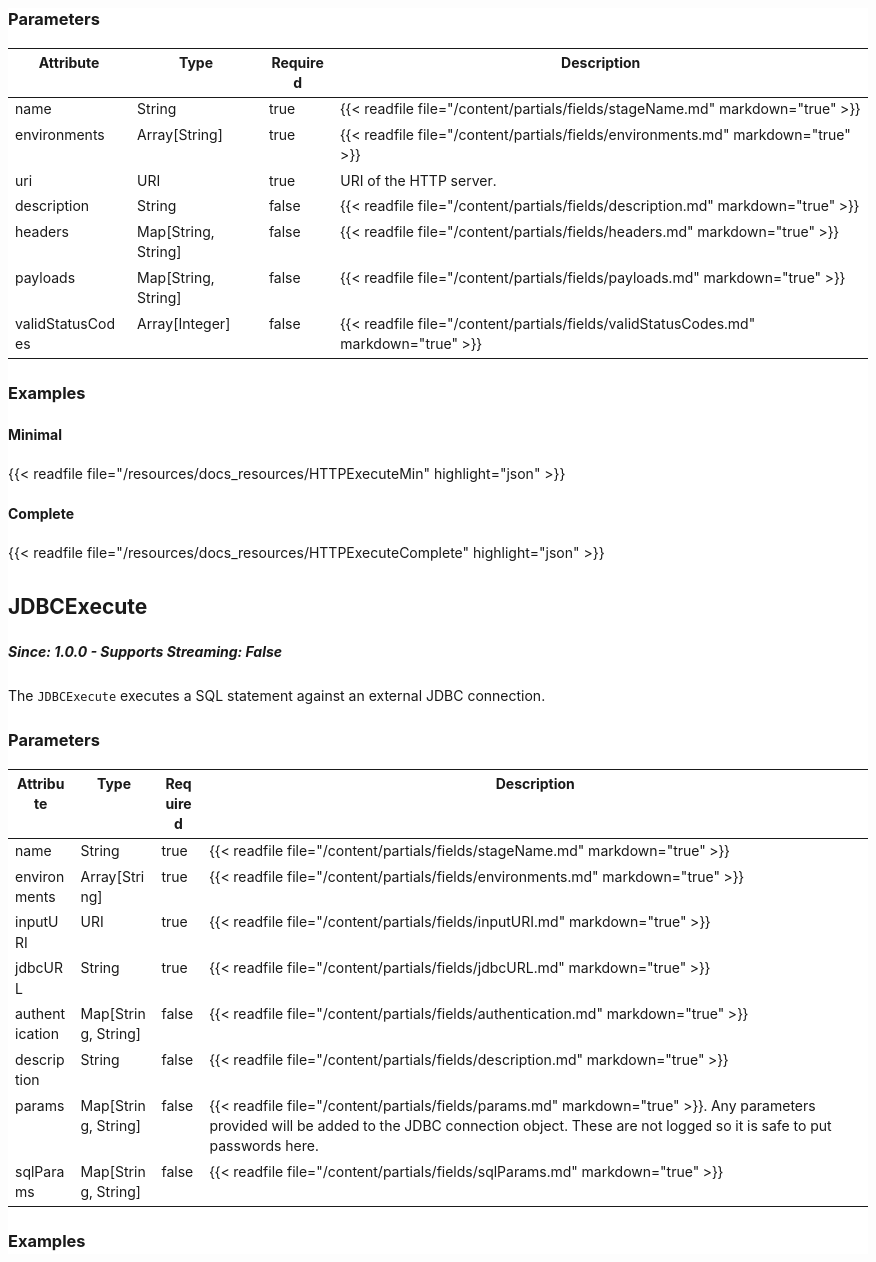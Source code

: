 ### Parameters

| Attribute | Type | Required | Description |
|-----------|------|----------|-------------|
|name|String|true|{{< readfile file="/content/partials/fields/stageName.md" markdown="true" >}}|
|environments|Array[String]|true|{{< readfile file="/content/partials/fields/environments.md" markdown="true" >}}|
|uri|URI|true|URI of the HTTP server.|
|description|String|false|{{< readfile file="/content/partials/fields/description.md" markdown="true" >}}|
|headers|Map[String, String]|false|{{< readfile file="/content/partials/fields/headers.md" markdown="true" >}}|
|payloads|Map[String, String]|false|{{< readfile file="/content/partials/fields/payloads.md" markdown="true" >}}|
|validStatusCodes|Array[Integer]|false|{{< readfile file="/content/partials/fields/validStatusCodes.md" markdown="true" >}}|

### Examples

#### Minimal
{{< readfile file="/resources/docs_resources/HTTPExecuteMin" highlight="json" >}}

#### Complete
{{< readfile file="/resources/docs_resources/HTTPExecuteComplete" highlight="json" >}}


## JDBCExecute
##### Since: 1.0.0 - Supports Streaming: False

The `JDBCExecute` executes a SQL statement against an external JDBC connection.

### Parameters

| Attribute | Type | Required | Description |
|-----------|------|----------|-------------|
|name|String|true|{{< readfile file="/content/partials/fields/stageName.md" markdown="true" >}}|
|environments|Array[String]|true|{{< readfile file="/content/partials/fields/environments.md" markdown="true" >}}|
|inputURI|URI|true|{{< readfile file="/content/partials/fields/inputURI.md" markdown="true" >}}|
|jdbcURL|String|true|{{< readfile file="/content/partials/fields/jdbcURL.md" markdown="true" >}}|
|authentication|Map[String, String]|false|{{< readfile file="/content/partials/fields/authentication.md" markdown="true" >}}|
|description|String|false|{{< readfile file="/content/partials/fields/description.md" markdown="true" >}}|
|params|Map[String, String]|false|{{< readfile file="/content/partials/fields/params.md" markdown="true" >}}. Any parameters provided will be added to the JDBC connection object. These are not logged so it is safe to put passwords here.|
|sqlParams|Map[String, String]|false|{{< readfile file="/content/partials/fields/sqlParams.md" markdown="true" >}}|

### Examples

